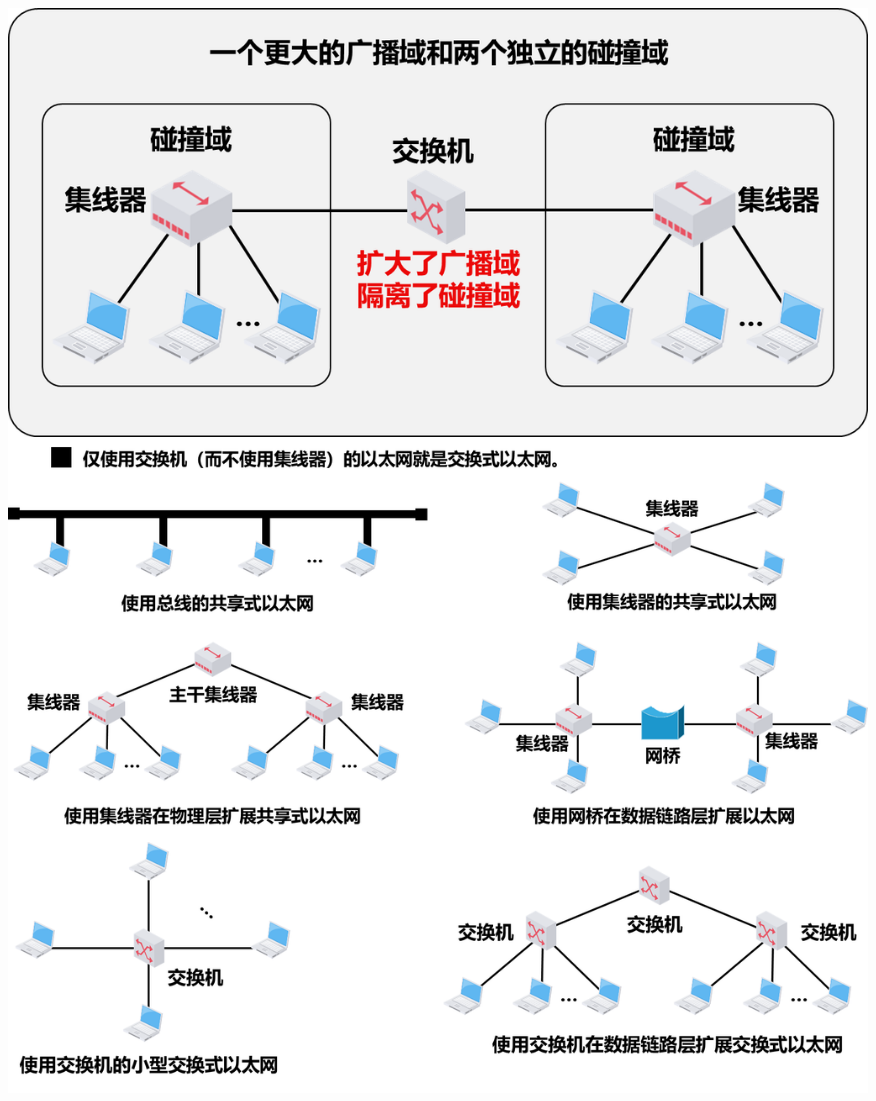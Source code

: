 ![](./images/Pasted%20image%2020241022101416.png)
![](./images/Pasted%20image%2020241022101829.png)
![](./images/Pasted%20image%2020241022101842.png)
